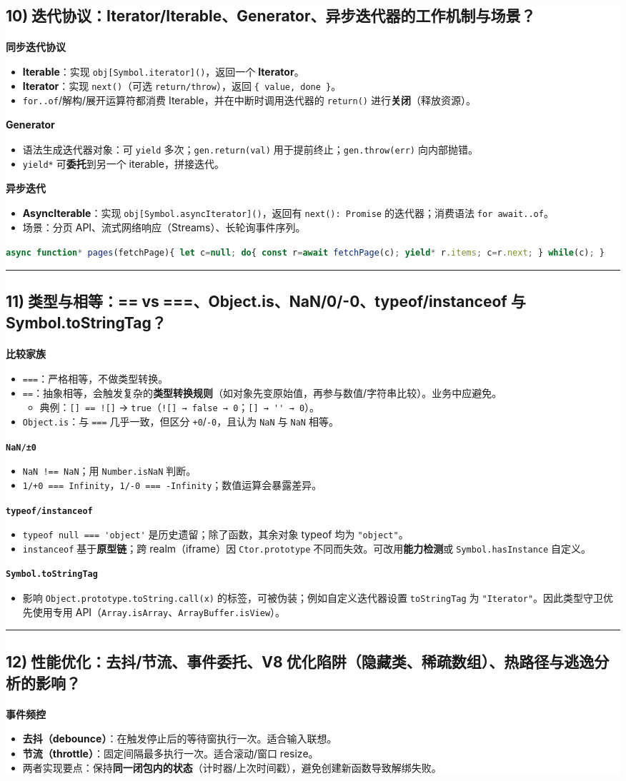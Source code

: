 
## 10) 迭代协议：Iterator/Iterable、Generator、异步迭代器的工作机制与场景？

**同步迭代协议**
- **Iterable**：实现 `obj[Symbol.iterator]()`，返回一个 **Iterator**。
- **Iterator**：实现 `next()`（可选 `return/throw`），返回 `{ value, done }`。
- `for..of`/解构/展开运算符都消费 Iterable，并在中断时调用迭代器的 `return()` 进行**关闭**（释放资源）。

**Generator**
- 语法生成迭代器对象：可 `yield` 多次；`gen.return(val)` 用于提前终止；`gen.throw(err)` 向内部抛错。
- `yield*` 可**委托**到另一个 iterable，拼接迭代。

**异步迭代**
- **AsyncIterable**：实现 `obj[Symbol.asyncIterator]()`，返回有 `next(): Promise` 的迭代器；消费语法 `for await..of`。
- 场景：分页 API、流式网络响应（Streams）、长轮询事件序列。
```js
async function* pages(fetchPage){ let c=null; do{ const r=await fetchPage(c); yield* r.items; c=r.next; } while(c); }
```

---

## 11) 类型与相等：== vs ===、Object.is、NaN/0/-0、typeof/instanceof 与 Symbol.toStringTag？

**比较家族**
- `===`：严格相等，不做类型转换。
- `==`：抽象相等，会触发复杂的**类型转换规则**（如对象先变原始值，再参与数值/字符串比较）。业务中应避免。
  - 典例：`[] == ![]` → `true`（`![] → false → 0`；`[] → '' → 0`）。
- `Object.is`：与 `===` 几乎一致，但区分 `+0`/`-0`，且认为 `NaN` 与 `NaN` 相等。

**`NaN/±0`**
- `NaN !== NaN`；用 `Number.isNaN` 判断。
- `1/+0 === Infinity`，`1/-0 === -Infinity`；数值运算会暴露差异。

**`typeof/instanceof`**
- `typeof null === 'object'` 是历史遗留；除了函数，其余对象 typeof 均为 `"object"`。
- `instanceof` 基于**原型链**；跨 realm（iframe）因 `Ctor.prototype` 不同而失效。可改用**能力检测**或 `Symbol.hasInstance` 自定义。

**`Symbol.toStringTag`**
- 影响 `Object.prototype.toString.call(x)` 的标签，可被伪装；例如自定义迭代器设置 `toStringTag` 为 `"Iterator"`。因此类型守卫优先使用专用 API（`Array.isArray`、`ArrayBuffer.isView`）。

---

## 12) 性能优化：去抖/节流、事件委托、V8 优化陷阱（隐藏类、稀疏数组）、热路径与逃逸分析的影响？

**事件频控**
- **去抖（debounce）**：在触发停止后的等待窗执行一次。适合输入联想。
- **节流（throttle）**：固定间隔最多执行一次。适合滚动/窗口 resize。
- 两者实现要点：保持**同一闭包内的状态**（计时器/上次时间戳），避免创建新函数导致解绑失败。
